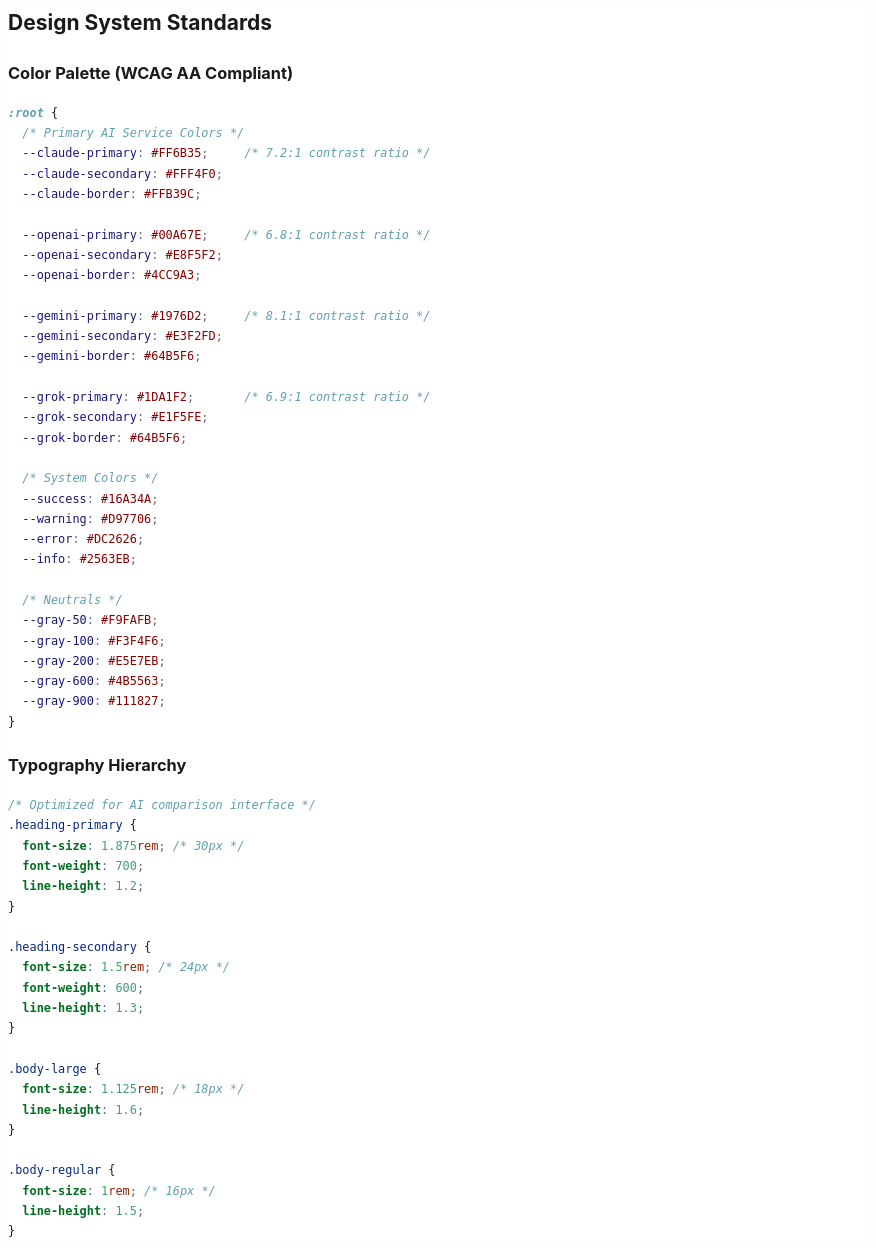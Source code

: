 
## Design System Standards

### Color Palette (WCAG AA Compliant)

```css
:root {
  /* Primary AI Service Colors */
  --claude-primary: #FF6B35;     /* 7.2:1 contrast ratio */
  --claude-secondary: #FFF4F0;
  --claude-border: #FFB39C;

  --openai-primary: #00A67E;     /* 6.8:1 contrast ratio */
  --openai-secondary: #E8F5F2;
  --openai-border: #4CC9A3;

  --gemini-primary: #1976D2;     /* 8.1:1 contrast ratio */
  --gemini-secondary: #E3F2FD;
  --gemini-border: #64B5F6;

  --grok-primary: #1DA1F2;       /* 6.9:1 contrast ratio */
  --grok-secondary: #E1F5FE;
  --grok-border: #64B5F6;

  /* System Colors */
  --success: #16A34A;
  --warning: #D97706;
  --error: #DC2626;
  --info: #2563EB;

  /* Neutrals */
  --gray-50: #F9FAFB;
  --gray-100: #F3F4F6;
  --gray-200: #E5E7EB;
  --gray-600: #4B5563;
  --gray-900: #111827;
}
```

### Typography Hierarchy

```css
/* Optimized for AI comparison interface */
.heading-primary {
  font-size: 1.875rem; /* 30px */
  font-weight: 700;
  line-height: 1.2;
}

.heading-secondary {
  font-size: 1.5rem; /* 24px */
  font-weight: 600;
  line-height: 1.3;
}

.body-large {
  font-size: 1.125rem; /* 18px */
  line-height: 1.6;
}

.body-regular {
  font-size: 1rem; /* 16px */
  line-height: 1.5;
}
```